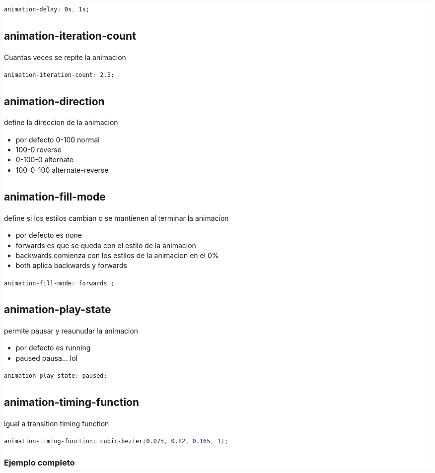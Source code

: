 ```css
animation-delay: 0s, 1s;
```

## animation-iteration-count

Cuantas veces se repite la animacion

```css
animation-iteration-count: 2.5;
```

## animation-direction

define la direccion de la animacion

- por defecto 0-100 normal
- 100-0 reverse
- 0-100-0 alternate
- 100-0-100 alternate-reverse

## animation-fill-mode

define si los estilos cambian o se mantienen al terminar la animacion

- por defecto es none
- forwards es que se queda con el estilo de la animacion
- backwards comienza con los estilos de la animacion en el 0%
- both aplica backwards y forwards

```css
animation-fill-mode: forwards ;
```

## animation-play-state

permite pausar y reaunudar la animacion

- por defecto es running
- paused pausa... lol

```css
animation-play-state: paused;
```

## animation-timing-function

igual a transition timing function

```css
animation-timing-function: cubic-bezier(0.075, 0.82, 0.165, 1);
```

### Ejemplo completo

